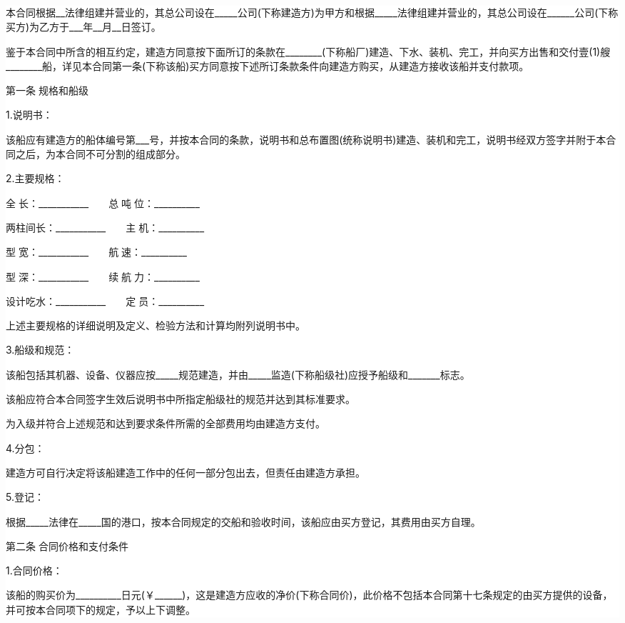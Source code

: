 
 


本合同根据__法律组建并营业的，其总公司设在_____公司(下称建造方)为甲方和根据_____法律组建并营业的，其总公司设在______公司(下称买方)为乙方于___年__月__日签订。


鉴于本合同中所含的相互约定，建造方同意按下面所订的条款在________(下称船厂)建造、下水、装机、完工，并向买方出售和交付壹(1)艘________船，详见本合同第一条(下称该船)买方同意按下述所订条款条件向建造方购买，从建造方接收该船并支付款项。


第一条 规格和船级


1.说明书：


该船应有建造方的船体编号第___号，并按本合同的条款，说明书和总布置图(统称说明书)建造、装机和完工，说明书经双方签字并附于本合同之后，为本合同不可分割的组成部分。


2.主要规格：


全    长：___________　　总 吨 位：__________


两柱间长：___________　　主    机：__________


型    宽：___________　　航    速：__________


型    深：___________　　续 航 力：__________


设计吃水：___________　　定    员：__________


上述主要规格的详细说明及定义、检验方法和计算均附列说明书中。


3.船级和规范：


该船包括其机器、设备、仪器应按_____规范建造，并由_____监造(下称船级社)应授予船级和_______标志。


该船应符合本合同签字生效后说明书中所指定船级社的规范并达到其标准要求。


为入级并符合上述规范和达到要求条件所需的全部费用均由建造方支付。


4.分包：


建造方可自行决定将该船建造工作中的任何一部分包出去，但责任由建造方承担。


5.登记：


根据_____法律在_____国的港口，按本合同规定的交船和验收时间，该船应由买方登记，其费用由买方自理。


第二条 合同价格和支付条件


1.合同价格：


该船的购买价为__________日元(￥______)，这是建造方应收的净价(下称合同价)，此价格不包括本合同第十七条规定的由买方提供的设备，并可按本合同项下的规定，予以上下调整。
